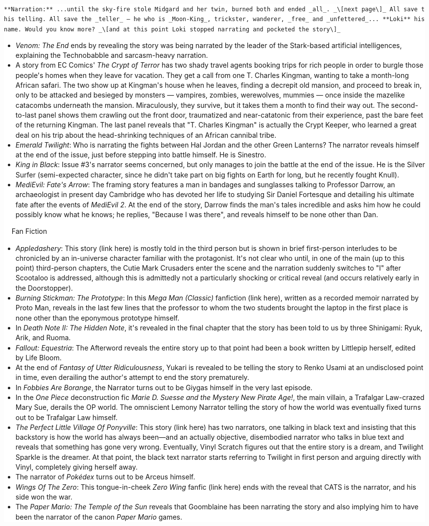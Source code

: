     **Narration:** ...until the sky-fire stole Midgard and her twin, burned both and ended _all_. _\[next page\]_ All save this telling. All save the _teller_ — he who is _Moon-King_, trickster, wanderer, _free_ and _unfettered_... **Loki** his name. Would you know more? _\[and at this point Loki stopped narrating and pocketed the story\]_
    
-   _Venom: The End_ ends by revealing the story was being narrated by the leader of the Stark\-based artificial intelligences, explaining the Technobabble and sarcasm-heavy narration.
-   A story from EC Comics' _The Crypt of Terror_ has two shady travel agents booking trips for rich people in order to burgle those people's homes when they leave for vacation. They get a call from one T. Charles Kingman, wanting to take a month-long African safari. The two show up at Kingman's house when he leaves, finding a decrepit old mansion, and proceed to break in, only to be attacked and besieged by monsters — vampires, zombies, werewolves, mummies — once inside the mazelike catacombs underneath the mansion. Miraculously, they survive, but it takes them a month to find their way out. The second-to-last panel shows them crawling out the front door, traumatized and near-catatonic from their experience, past the bare feet of the returning Kingman. The last panel reveals that "T. Charles Kingman" is actually the Crypt Keeper, who learned a great deal on his trip about the head-shrinking techniques of an African cannibal tribe.
-   _Emerald Twilight_: Who is narrating the fights between Hal Jordan and the other Green Lanterns? The narrator reveals himself at the end of the issue, just before stepping into battle himself. He is Sinestro.
-   _King in Black_: Issue #3's narrator seems concerned, but only manages to join the battle at the end of the issue. He is the Silver Surfer (semi\-expected character, since he didn't take part on big fights on Earth for long, but he recently fought Knull).
-   _MediEvil: Fate's Arrow_: The framing story features a man in bandages and sunglasses talking to Professor Darrow, an archaeologist in present day Cambridge who has devoted her life to studying Sir Daniel Fortesque and detailing his ultimate fate after the events of _MediEvil 2_. At the end of the story, Darrow finds the man's tales incredible and asks him how he could possibly know what he knows; he replies, "Because I was there", and reveals himself to be none other than Dan.

    Fan Fiction 

-   _Appledashery_: This story (link here) is mostly told in the third person but is shown in brief first-person interludes to be chronicled by an in-universe character familiar with the protagonist. It's not clear who until, in one of the main (up to this point) third-person chapters, the Cutie Mark Crusaders enter the scene and the narration suddenly switches to "I" after Scootaloo is addressed, although this is admittedly not a particularly shocking or critical reveal (and occurs relatively early in the Doorstopper).
-   _Burning Stickman: The Prototype_: In this _Mega Man (Classic)_ fanfiction (link here), written as a recorded memoir narrated by Proto Man, reveals in the last few lines that the professor to whom the two students brought the laptop in the first place is none other than the eponymous prototype himself.
-   In _Death Note II: The Hidden Note_, it's revealed in the final chapter that the story has been told to us by three Shinigami: Ryuk, Arik, and Ruoma.
-   _Fallout: Equestria_: The Afterword reveals the entire story up to that point had been a book written by Littlepip herself, edited by Life Bloom.
-   At the end of _Fantasy of Utter Ridiculousness_, Yukari is revealed to be telling the story to Renko Usami at an undisclosed point in time, even derailing the author's attempt to end the story prematurely.
-   In _Fobbies Are Borange_, the Narrator turns out to be Giygas himself in the very last episode.
-   In the _One Piece_ deconstruction fic _Marie D. Suesse and the Mystery New Pirate Age!_, the main villain, a Trafalgar Law-crazed Mary Sue, derails the OP world. The omniscient Lemony Narrator telling the story of how the world was eventually fixed turns out to be Trafalgar Law himself.
-   _The Perfect Little Village Of Ponyville_: This story (link here) has two narrators, one talking in black text and insisting that this backstory is how the world has always been—and an actually objective, disembodied narrator who talks in blue text and reveals that something has gone very wrong. Eventually, Vinyl Scratch figures out that the entire story is a dream, and Twilight Sparkle is the dreamer. At that point, the black text narrator starts referring to Twilight in first person and arguing directly with Vinyl, completely giving herself away.
-   The narrator of _Pokédex_ turns out to be Arceus himself.
-   _Wings Of The Zero_: This tongue-in-cheek _Zero Wing_ fanfic (link here) ends with the reveal that CATS is the narrator, and his side won the war.
-   The _Paper Mario: The Temple of the Sun_ reveals that Goomblaine has been narrating the story and also implying him to have been the narrator of the canon _Paper Mario_ games.